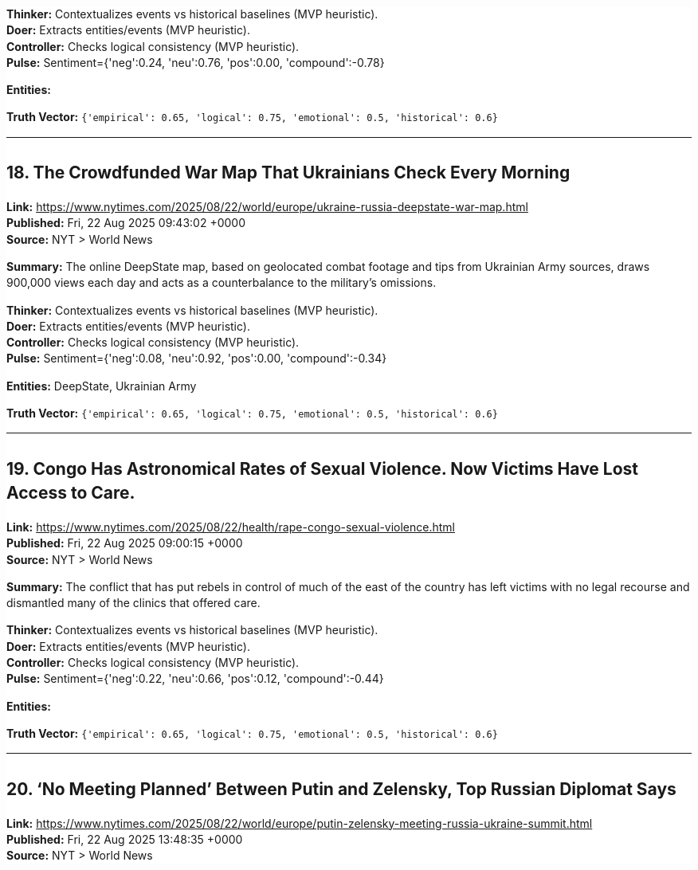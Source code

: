 **Thinker:** Contextualizes events vs historical baselines (MVP heuristic).  
**Doer:** Extracts entities/events (MVP heuristic).  
**Controller:** Checks logical consistency (MVP heuristic).  
**Pulse:** Sentiment={'neg':0.24, 'neu':0.76, 'pos':0.00, 'compound':-0.78}

**Entities:** 

**Truth Vector:** `{'empirical': 0.65, 'logical': 0.75, 'emotional': 0.5, 'historical': 0.6}`

---

## 18. The Crowdfunded War Map That Ukrainians Check Every Morning
**Link:** https://www.nytimes.com/2025/08/22/world/europe/ukraine-russia-deepstate-war-map.html  
**Published:** Fri, 22 Aug 2025 09:43:02 +0000  
**Source:** NYT > World News

**Summary:** The online DeepState map, based on geolocated combat footage and tips from Ukrainian Army sources, draws 900,000 views each day and acts as a counterbalance to the military’s omissions.

**Thinker:** Contextualizes events vs historical baselines (MVP heuristic).  
**Doer:** Extracts entities/events (MVP heuristic).  
**Controller:** Checks logical consistency (MVP heuristic).  
**Pulse:** Sentiment={'neg':0.08, 'neu':0.92, 'pos':0.00, 'compound':-0.34}

**Entities:** DeepState, Ukrainian Army

**Truth Vector:** `{'empirical': 0.65, 'logical': 0.75, 'emotional': 0.5, 'historical': 0.6}`

---

## 19. Congo Has Astronomical Rates of Sexual Violence. Now Victims Have Lost Access to Care.
**Link:** https://www.nytimes.com/2025/08/22/health/rape-congo-sexual-violence.html  
**Published:** Fri, 22 Aug 2025 09:00:15 +0000  
**Source:** NYT > World News

**Summary:** The conflict that has put rebels in control of much of the east of the country has left victims with no legal recourse and dismantled many of the clinics that offered care.

**Thinker:** Contextualizes events vs historical baselines (MVP heuristic).  
**Doer:** Extracts entities/events (MVP heuristic).  
**Controller:** Checks logical consistency (MVP heuristic).  
**Pulse:** Sentiment={'neg':0.22, 'neu':0.66, 'pos':0.12, 'compound':-0.44}

**Entities:** 

**Truth Vector:** `{'empirical': 0.65, 'logical': 0.75, 'emotional': 0.5, 'historical': 0.6}`

---

## 20. ‘No Meeting Planned’ Between Putin and Zelensky, Top Russian Diplomat Says
**Link:** https://www.nytimes.com/2025/08/22/world/europe/putin-zelensky-meeting-russia-ukraine-summit.html  
**Published:** Fri, 22 Aug 2025 13:48:35 +0000  
**Source:** NYT > World News

